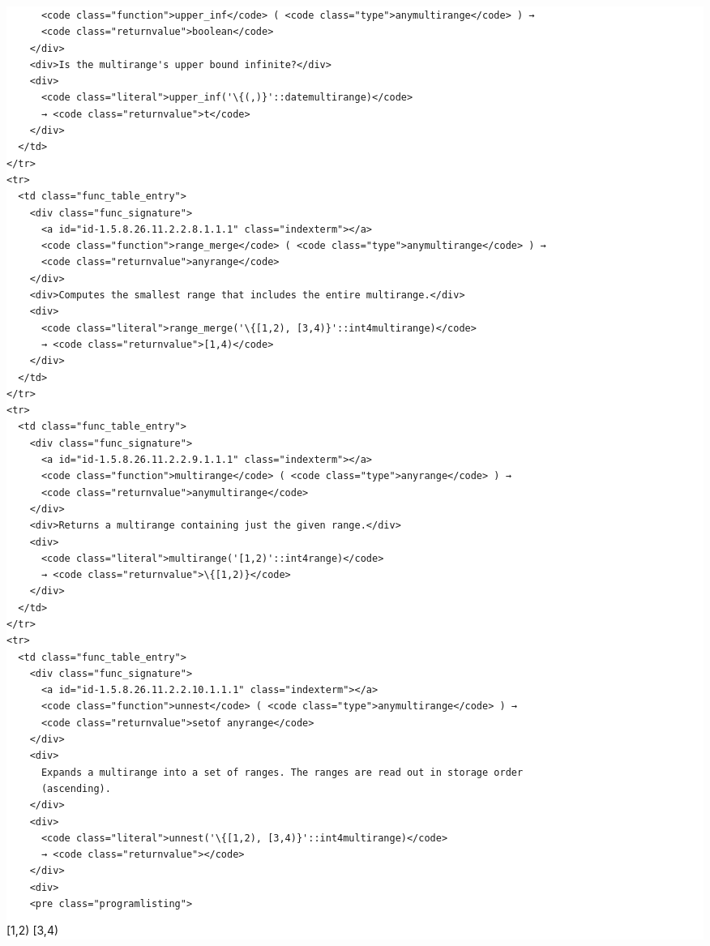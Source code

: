           <code class="function">upper_inf</code> ( <code class="type">anymultirange</code> ) →
          <code class="returnvalue">boolean</code>
        </div>
        <div>Is the multirange's upper bound infinite?</div>
        <div>
          <code class="literal">upper_inf('\{(,)}'::datemultirange)</code>
          → <code class="returnvalue">t</code>
        </div>
      </td>
    </tr>
    <tr>
      <td class="func_table_entry">
        <div class="func_signature">
          <a id="id-1.5.8.26.11.2.2.8.1.1.1" class="indexterm"></a>
          <code class="function">range_merge</code> ( <code class="type">anymultirange</code> ) →
          <code class="returnvalue">anyrange</code>
        </div>
        <div>Computes the smallest range that includes the entire multirange.</div>
        <div>
          <code class="literal">range_merge('\{[1,2), [3,4)}'::int4multirange)</code>
          → <code class="returnvalue">[1,4)</code>
        </div>
      </td>
    </tr>
    <tr>
      <td class="func_table_entry">
        <div class="func_signature">
          <a id="id-1.5.8.26.11.2.2.9.1.1.1" class="indexterm"></a>
          <code class="function">multirange</code> ( <code class="type">anyrange</code> ) →
          <code class="returnvalue">anymultirange</code>
        </div>
        <div>Returns a multirange containing just the given range.</div>
        <div>
          <code class="literal">multirange('[1,2)'::int4range)</code>
          → <code class="returnvalue">\{[1,2)}</code>
        </div>
      </td>
    </tr>
    <tr>
      <td class="func_table_entry">
        <div class="func_signature">
          <a id="id-1.5.8.26.11.2.2.10.1.1.1" class="indexterm"></a>
          <code class="function">unnest</code> ( <code class="type">anymultirange</code> ) →
          <code class="returnvalue">setof anyrange</code>
        </div>
        <div>
          Expands a multirange into a set of ranges. The ranges are read out in storage order
          (ascending).
        </div>
        <div>
          <code class="literal">unnest('\{[1,2), [3,4)}'::int4multirange)</code>
          → <code class="returnvalue"></code>
        </div>
        <div>
        <pre class="programlisting">
 [1,2)
 [3,4)
</pre>
        </div>
      </td>
    </tr>
  </tbody>
</table>
</figure>